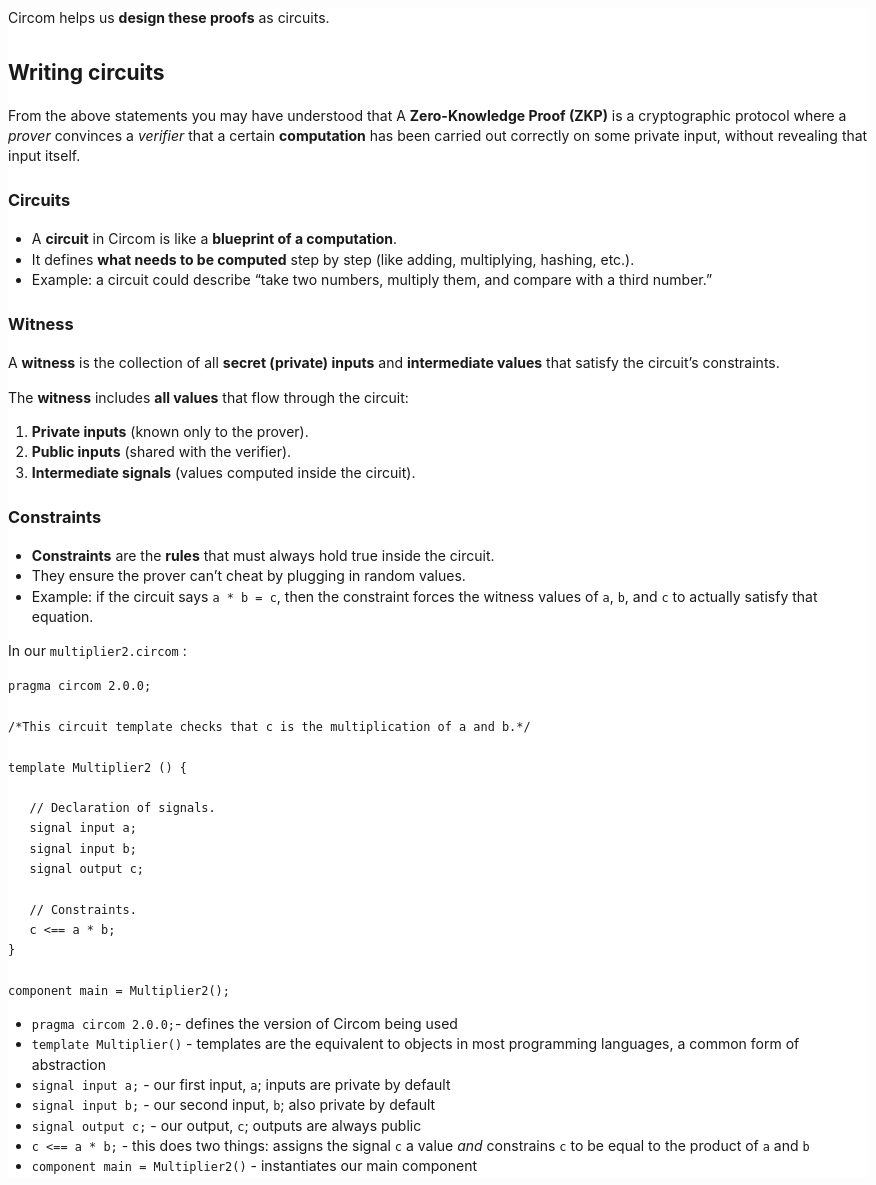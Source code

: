 Circom helps us **design these proofs** as circuits.

##  Writing circuits

From the above statements you may have understood that A **Zero-Knowledge Proof (ZKP)** is a cryptographic protocol where a _prover_ convinces a _verifier_ that a certain **computation** has been carried out correctly on some private input, without revealing that input itself.

### Circuits

- A **circuit** in Circom is like a **blueprint of a computation**.
- It defines **what needs to be computed** step by step (like adding, multiplying, hashing, etc.).
- Example: a circuit could describe “take two numbers, multiply them, and compare with a third number.”

### Witness

A **witness** is the collection of all **secret (private) inputs** and **intermediate values** that satisfy the circuit’s constraints.

The **witness** includes **all values** that flow through the circuit:

1. **Private inputs** (known only to the prover).
2. **Public inputs** (shared with the verifier).
3. **Intermediate signals** (values computed inside the circuit).
### Constraints

- **Constraints** are the **rules** that must always hold true inside the circuit.
- They ensure the prover can’t cheat by plugging in random values.
- Example: if the circuit says `a * b = c`, then the constraint forces the witness values of `a`, `b`, and `c` to actually satisfy that equation.


In our `multiplier2.circom` :
```circom
pragma circom 2.0.0;

/*This circuit template checks that c is the multiplication of a and b.*/  

template Multiplier2 () {  

   // Declaration of signals.  
   signal input a;  
   signal input b;  
   signal output c;  

   // Constraints.  
   c <== a * b;  
}

component main = Multiplier2();
```

- `pragma circom 2.0.0;`- defines the version of Circom being used
- `template Multiplier()` - templates are the equivalent to objects in most programming languages, a common form of abstraction
- `signal input a;` - our first input, `a`; inputs are private by default
- `signal input b;` - our second input, `b`; also private by default
- `signal output c;` - our output, `c`; outputs are always public
- `c <== a * b;` - this does two things: assigns the signal `c` a value _and_ constrains `c` to be equal to the product of `a` and `b`
- `component main = Multiplier2()` - instantiates our main component
